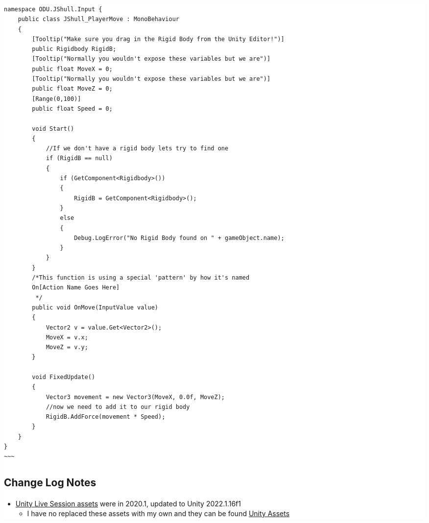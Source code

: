     namespace ODU.JShull.Input {
        public class JShull_PlayerMove : MonoBehaviour
        {
            [Tooltip("Make sure you drag in the Rigid Body from the Unity Editor!")]
            public Rigidbody RigidB;
            [Tooltip("Normally you wouldn't expose these variables but we are")]
            public float MoveX = 0;
            [Tooltip("Normally you wouldn't expose these variables but we are")]
            public float MoveZ = 0;
            [Range(0,100)]
            public float Speed = 0;
            
            void Start()
            {
                //If we don't have a rigid body lets try to find one
                if (RigidB == null)
                {
                    if (GetComponent<Rigidbody>())
                    {
                        RigidB = GetComponent<Rigidbody>();
                    }
                    else
                    {
                        Debug.LogError("No Rigid Body found on " + gameObject.name);
                    }
                }
            }
            /*This function is using a special 'pattern' by how it's named
            On[Action Name Goes Here]
             */
            public void OnMove(InputValue value)
            {
                Vector2 v = value.Get<Vector2>();
                MoveX = v.x;
                MoveZ = v.y;
            }
            
            void FixedUpdate()
            {
                Vector3 movement = new Vector3(MoveX, 0.0f, MoveZ);
                //now we need to add it to our rigid body
                RigidB.AddForce(movement * Speed);
            }
        }
    }
    ~~~

## Change Log Notes

- [Unity Live Session assets](https://connect-prd-cdn.unity.com/20201207/fe778d82-578f-46cd-b74e-fc937f71ad15/Live%20Session%20-%20InputSystemAssets.zip) were in 2020.1, updated to Unity 2022.1.16f1
  - I have no replaced these assets with my own and they can be found [Unity Assets](InputSystemAssets_2022Fix.unitypackage)
